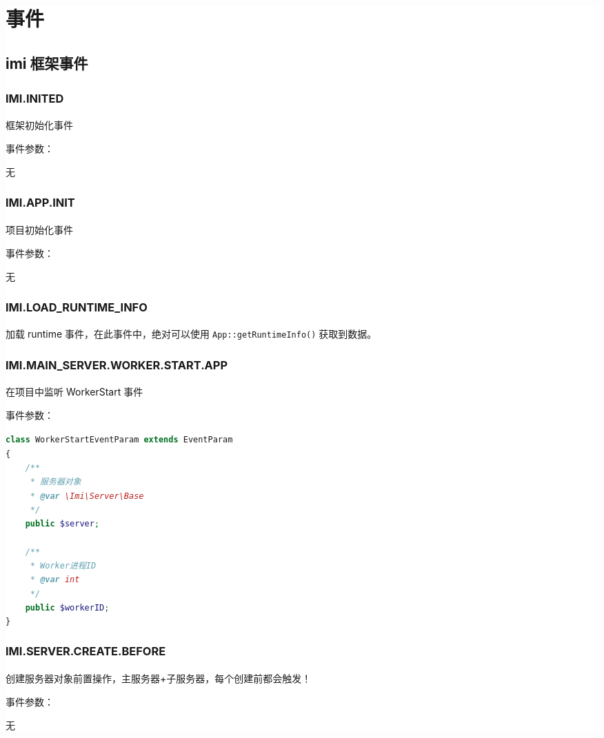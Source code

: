 # 事件

## imi 框架事件

### IMI.INITED

框架初始化事件

事件参数：

无

### IMI.APP.INIT

项目初始化事件

事件参数：

无

### IMI.LOAD_RUNTIME_INFO

加载 runtime 事件，在此事件中，绝对可以使用 `App::getRuntimeInfo()` 获取到数据。

### IMI.MAIN_SERVER.WORKER.START.APP

在项目中监听 WorkerStart 事件

事件参数：

```php
class WorkerStartEventParam extends EventParam
{
    /**
     * 服务器对象
     * @var \Imi\Server\Base
     */
    public $server;

    /**
     * Worker进程ID
     * @var int
     */
    public $workerID;
}
```

### IMI.SERVER.CREATE.BEFORE

创建服务器对象前置操作，主服务器+子服务器，每个创建前都会触发！

事件参数：

无
